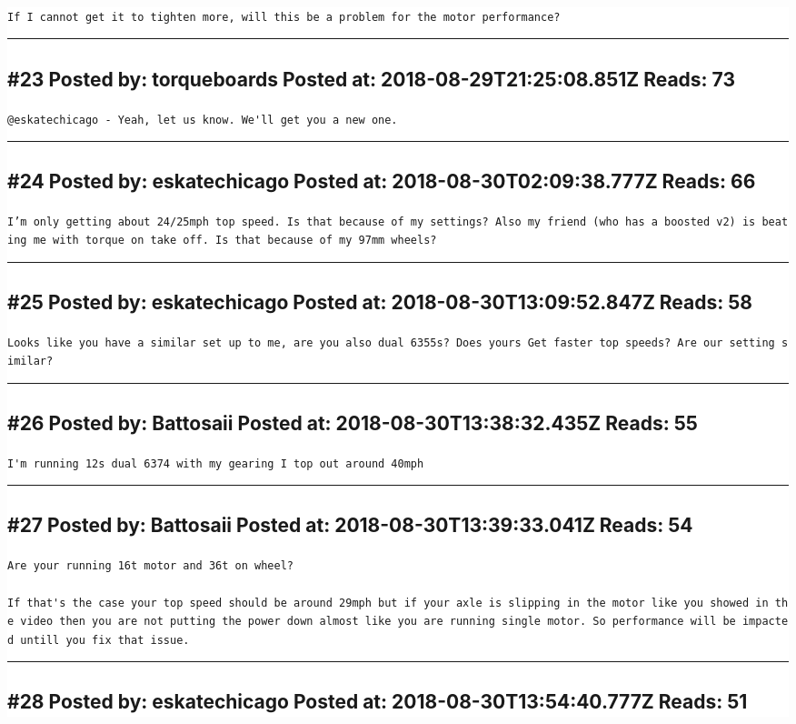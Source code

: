 ```
If I cannot get it to tighten more, will this be a problem for the motor performance?
```

---
## \#23 Posted by: torqueboards Posted at: 2018-08-29T21:25:08.851Z Reads: 73

```
@eskatechicago - Yeah, let us know. We'll get you a new one.
```

---
## \#24 Posted by: eskatechicago Posted at: 2018-08-30T02:09:38.777Z Reads: 66

```
I’m only getting about 24/25mph top speed. Is that because of my settings? Also my friend (who has a boosted v2) is beating me with torque on take off. Is that because of my 97mm wheels?
```

---
## \#25 Posted by: eskatechicago Posted at: 2018-08-30T13:09:52.847Z Reads: 58

```
Looks like you have a similar set up to me, are you also dual 6355s? Does yours Get faster top speeds? Are our setting similar?
```

---
## \#26 Posted by: Battosaii Posted at: 2018-08-30T13:38:32.435Z Reads: 55

```
I'm running 12s dual 6374 with my gearing I top out around 40mph
```

---
## \#27 Posted by: Battosaii Posted at: 2018-08-30T13:39:33.041Z Reads: 54

```
Are your running 16t motor and 36t on wheel?

If that's the case your top speed should be around 29mph but if your axle is slipping in the motor like you showed in the video then you are not putting the power down almost like you are running single motor. So performance will be impacted untill you fix that issue.
```

---
## \#28 Posted by: eskatechicago Posted at: 2018-08-30T13:54:40.777Z Reads: 51
